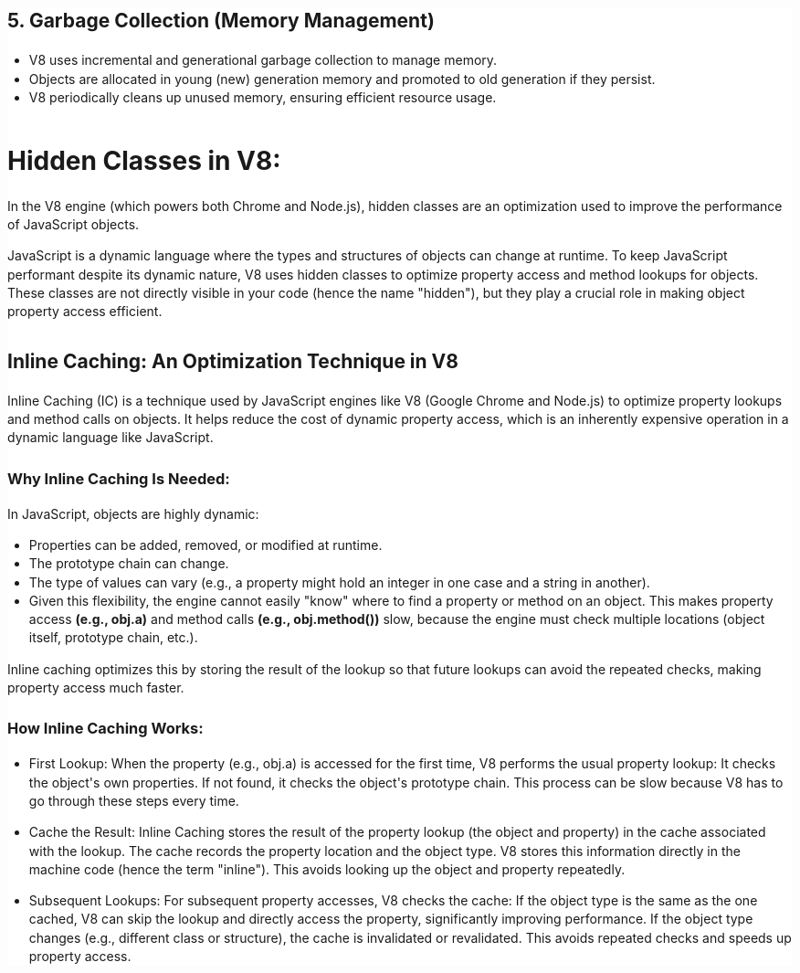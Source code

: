 ## 5. Garbage Collection (Memory Management)

- V8 uses incremental and generational garbage collection to manage memory.
- Objects are allocated in young (new) generation memory and promoted to old generation if they persist.
- V8 periodically cleans up unused memory, ensuring efficient resource usage.

# Hidden Classes in V8:

In the V8 engine (which powers both Chrome and Node.js), hidden classes are an optimization used to improve the performance of JavaScript objects.

JavaScript is a dynamic language where the types and structures of objects can change at runtime. To keep JavaScript performant despite its dynamic nature, V8 uses hidden classes to optimize property access and method lookups for objects. These classes are not directly visible in your code (hence the name "hidden"), but they play a crucial role in making object property access efficient.

## Inline Caching: An Optimization Technique in V8

Inline Caching (IC) is a technique used by JavaScript engines like V8 (Google Chrome and Node.js) to optimize property lookups and method calls on objects. It helps reduce the cost of dynamic property access, which is an inherently expensive operation in a dynamic language like JavaScript.

### Why Inline Caching Is Needed:

In JavaScript, objects are highly dynamic:

- Properties can be added, removed, or modified at runtime.
- The prototype chain can change.
- The type of values can vary (e.g., a property might hold an integer in one case and a string in another).
- Given this flexibility, the engine cannot easily "know" where to find a property or method on an object. This makes property access **(e.g., obj.a)** and method calls **(e.g., obj.method())** slow, because the engine must check multiple locations (object itself, prototype chain, etc.).

Inline caching optimizes this by storing the result of the lookup so that future lookups can avoid the repeated checks, making property access much faster.

### How Inline Caching Works:

- First Lookup:
  When the property (e.g., obj.a) is accessed for the first time, V8 performs the usual property lookup:
  It checks the object's own properties.
  If not found, it checks the object's prototype chain.
  This process can be slow because V8 has to go through these steps every time.

- Cache the Result:
  Inline Caching stores the result of the property lookup (the object and property) in the cache associated with the lookup.
  The cache records the property location and the object type.
  V8 stores this information directly in the machine code (hence the term "inline"). This avoids looking up the object and property repeatedly.
- Subsequent Lookups:
  For subsequent property accesses, V8 checks the cache:
  If the object type is the same as the one cached, V8 can skip the lookup and directly access the property, significantly improving performance.
  If the object type changes (e.g., different class or structure), the cache is invalidated or revalidated.
  This avoids repeated checks and speeds up property access.
